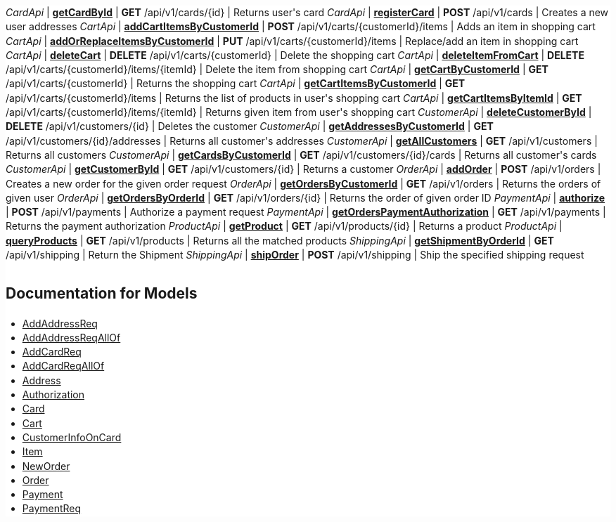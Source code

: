 *CardApi* | [**getCardById**](docs/CardApi.md#getCardById) | **GET** /api/v1/cards/{id} | Returns user&#39;s card
*CardApi* | [**registerCard**](docs/CardApi.md#registerCard) | **POST** /api/v1/cards | Creates a new user addresses
*CartApi* | [**addCartItemsByCustomerId**](docs/CartApi.md#addCartItemsByCustomerId) | **POST** /api/v1/carts/{customerId}/items | Adds an item in shopping cart
*CartApi* | [**addOrReplaceItemsByCustomerId**](docs/CartApi.md#addOrReplaceItemsByCustomerId) | **PUT** /api/v1/carts/{customerId}/items | Replace/add an item in shopping cart
*CartApi* | [**deleteCart**](docs/CartApi.md#deleteCart) | **DELETE** /api/v1/carts/{customerId} | Delete the shopping cart
*CartApi* | [**deleteItemFromCart**](docs/CartApi.md#deleteItemFromCart) | **DELETE** /api/v1/carts/{customerId}/items/{itemId} | Delete the item from shopping cart
*CartApi* | [**getCartByCustomerId**](docs/CartApi.md#getCartByCustomerId) | **GET** /api/v1/carts/{customerId} | Returns the shopping cart
*CartApi* | [**getCartItemsByCustomerId**](docs/CartApi.md#getCartItemsByCustomerId) | **GET** /api/v1/carts/{customerId}/items | Returns the list of products in user&#39;s shopping cart
*CartApi* | [**getCartItemsByItemId**](docs/CartApi.md#getCartItemsByItemId) | **GET** /api/v1/carts/{customerId}/items/{itemId} | Returns given item from user&#39;s shopping cart
*CustomerApi* | [**deleteCustomerById**](docs/CustomerApi.md#deleteCustomerById) | **DELETE** /api/v1/customers/{id} | Deletes the customer
*CustomerApi* | [**getAddressesByCustomerId**](docs/CustomerApi.md#getAddressesByCustomerId) | **GET** /api/v1/customers/{id}/addresses | Returns all customer&#39;s addresses
*CustomerApi* | [**getAllCustomers**](docs/CustomerApi.md#getAllCustomers) | **GET** /api/v1/customers | Returns all customers
*CustomerApi* | [**getCardsByCustomerId**](docs/CustomerApi.md#getCardsByCustomerId) | **GET** /api/v1/customers/{id}/cards | Returns all customer&#39;s cards
*CustomerApi* | [**getCustomerById**](docs/CustomerApi.md#getCustomerById) | **GET** /api/v1/customers/{id} | Returns a customer
*OrderApi* | [**addOrder**](docs/OrderApi.md#addOrder) | **POST** /api/v1/orders | Creates a new order for the given order request
*OrderApi* | [**getOrdersByCustomerId**](docs/OrderApi.md#getOrdersByCustomerId) | **GET** /api/v1/orders | Returns the orders of given user
*OrderApi* | [**getOrdersByOrderId**](docs/OrderApi.md#getOrdersByOrderId) | **GET** /api/v1/orders/{id} | Returns the order of given order ID
*PaymentApi* | [**authorize**](docs/PaymentApi.md#authorize) | **POST** /api/v1/payments | Authorize a payment request
*PaymentApi* | [**getOrdersPaymentAuthorization**](docs/PaymentApi.md#getOrdersPaymentAuthorization) | **GET** /api/v1/payments | Returns the payment authorization
*ProductApi* | [**getProduct**](docs/ProductApi.md#getProduct) | **GET** /api/v1/products/{id} | Returns a product
*ProductApi* | [**queryProducts**](docs/ProductApi.md#queryProducts) | **GET** /api/v1/products | Returns all the matched products
*ShippingApi* | [**getShipmentByOrderId**](docs/ShippingApi.md#getShipmentByOrderId) | **GET** /api/v1/shipping | Return the Shipment
*ShippingApi* | [**shipOrder**](docs/ShippingApi.md#shipOrder) | **POST** /api/v1/shipping | Ship the specified shipping request


## Documentation for Models

 - [AddAddressReq](docs/AddAddressReq.md)
 - [AddAddressReqAllOf](docs/AddAddressReqAllOf.md)
 - [AddCardReq](docs/AddCardReq.md)
 - [AddCardReqAllOf](docs/AddCardReqAllOf.md)
 - [Address](docs/Address.md)
 - [Authorization](docs/Authorization.md)
 - [Card](docs/Card.md)
 - [Cart](docs/Cart.md)
 - [CustomerInfoOnCard](docs/CustomerInfoOnCard.md)
 - [Item](docs/Item.md)
 - [NewOrder](docs/NewOrder.md)
 - [Order](docs/Order.md)
 - [Payment](docs/Payment.md)
 - [PaymentReq](docs/PaymentReq.md)